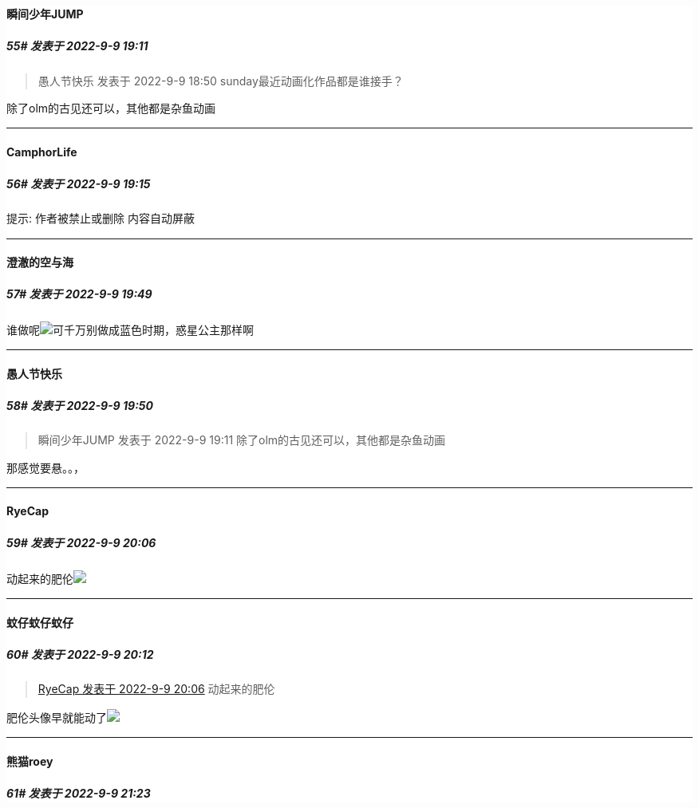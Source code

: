 ####  瞬间少年JUMP  
##### 55#       发表于 2022-9-9 19:11

<blockquote>愚人节快乐 发表于 2022-9-9 18:50
sunday最近动画化作品都是谁接手？</blockquote>
除了olm的古见还可以，其他都是杂鱼动画

*****

####  CamphorLife  
##### 56#       发表于 2022-9-9 19:15

提示: 作者被禁止或删除 内容自动屏蔽

*****

####  澄澈的空与海  
##### 57#       发表于 2022-9-9 19:49

谁做呢<img src="https://static.saraba1st.com/image/smiley/face2017/118.png" referrerpolicy="no-referrer">可千万别做成蓝色时期，惑星公主那样啊

*****

####  愚人节快乐  
##### 58#       发表于 2022-9-9 19:50

<blockquote>瞬间少年JUMP 发表于 2022-9-9 19:11
除了olm的古见还可以，其他都是杂鱼动画</blockquote>
那感觉要悬。。，

*****

####  RyeCap  
##### 59#       发表于 2022-9-9 20:06

动起来的肥伦<img src="https://static.saraba1st.com/image/smiley/face2017/067.png" referrerpolicy="no-referrer">

*****

####  蚊仔蚊仔蚊仔  
##### 60#       发表于 2022-9-9 20:12

<blockquote><a href="httphttps://bbs.saraba1st.com/2b/forum.php?mod=redirect&amp;goto=findpost&amp;pid=57415090&amp;ptid=1992973" target="_blank">RyeCap 发表于 2022-9-9 20:06</a>
动起来的肥伦</blockquote>
肥伦头像早就能动了<img src="https://static.saraba1st.com/image/smiley/face2017/035.png" referrerpolicy="no-referrer">


*****

####  熊猫roey  
##### 61#       发表于 2022-9-9 21:23
